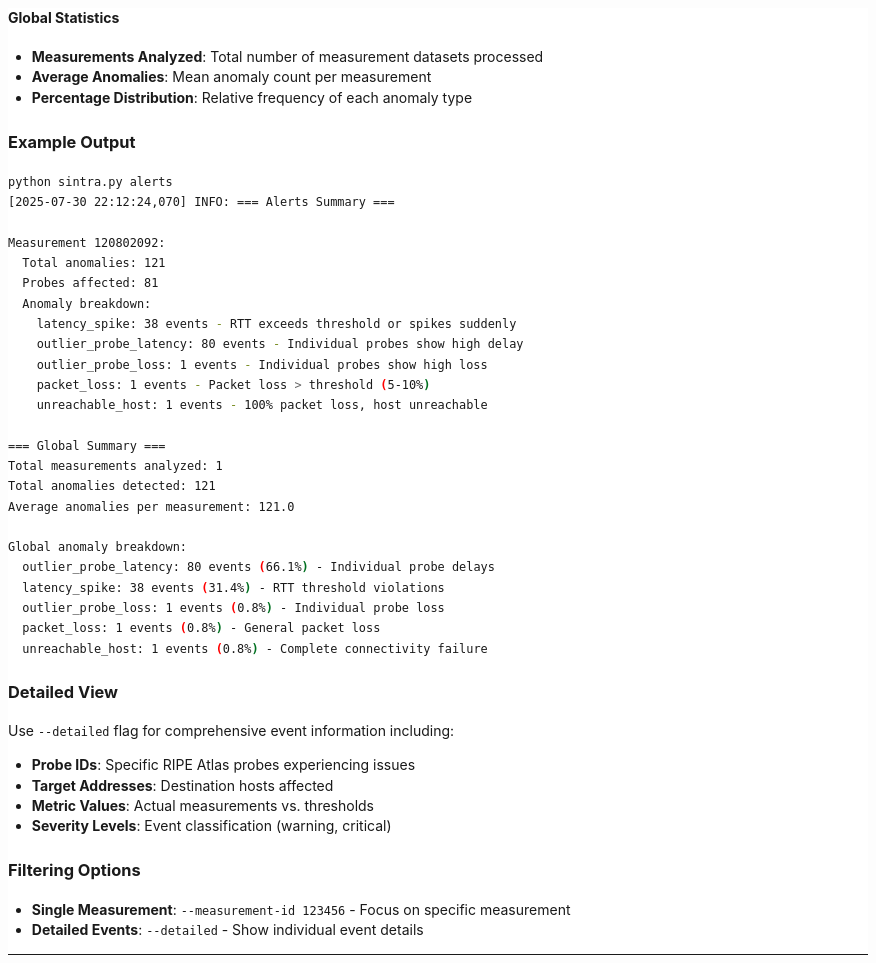 #### Global Statistics  
- **Measurements Analyzed**: Total number of measurement datasets processed
- **Average Anomalies**: Mean anomaly count per measurement
- **Percentage Distribution**: Relative frequency of each anomaly type

### Example Output

```bash
python sintra.py alerts
[2025-07-30 22:12:24,070] INFO: === Alerts Summary ===

Measurement 120802092:
  Total anomalies: 121
  Probes affected: 81
  Anomaly breakdown:
    latency_spike: 38 events - RTT exceeds threshold or spikes suddenly
    outlier_probe_latency: 80 events - Individual probes show high delay
    outlier_probe_loss: 1 events - Individual probes show high loss
    packet_loss: 1 events - Packet loss > threshold (5-10%)
    unreachable_host: 1 events - 100% packet loss, host unreachable

=== Global Summary ===
Total measurements analyzed: 1
Total anomalies detected: 121
Average anomalies per measurement: 121.0

Global anomaly breakdown:
  outlier_probe_latency: 80 events (66.1%) - Individual probe delays
  latency_spike: 38 events (31.4%) - RTT threshold violations  
  outlier_probe_loss: 1 events (0.8%) - Individual probe loss
  packet_loss: 1 events (0.8%) - General packet loss
  unreachable_host: 1 events (0.8%) - Complete connectivity failure
```

### Detailed View
Use `--detailed` flag for comprehensive event information including:
- **Probe IDs**: Specific RIPE Atlas probes experiencing issues
- **Target Addresses**: Destination hosts affected
- **Metric Values**: Actual measurements vs. thresholds
- **Severity Levels**: Event classification (warning, critical)

### Filtering Options
- **Single Measurement**: `--measurement-id 123456` - Focus on specific measurement
- **Detailed Events**: `--detailed` - Show individual event details

---
